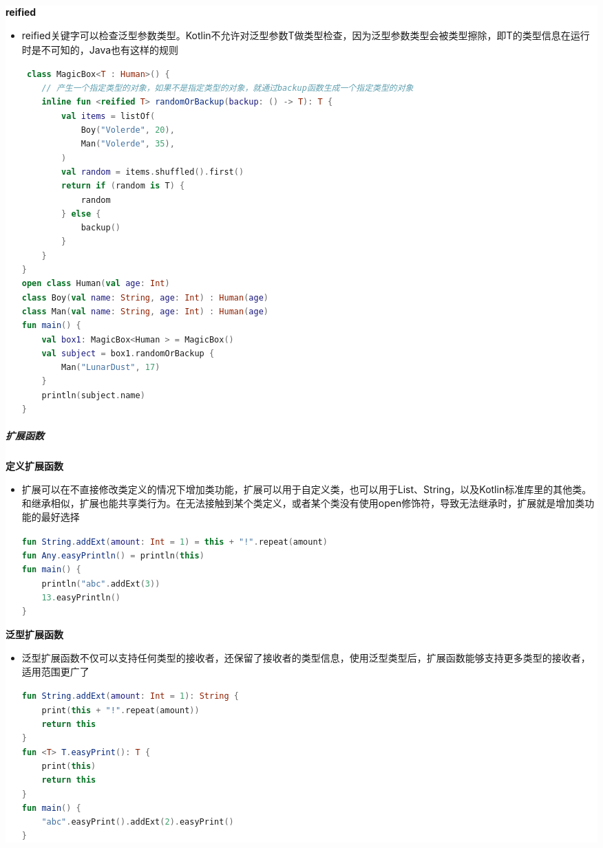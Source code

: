 **reified**

+ reified关键字可以检查泛型参数类型。Kotlin不允许对泛型参数T做类型检查，因为泛型参数类型会被类型擦除，即T的类型信息在运行时是不可知的，Java也有这样的规则

  ```kotlin
   class MagicBox<T : Human>() {
      // 产生一个指定类型的对象，如果不是指定类型的对象，就通过backup函数生成一个指定类型的对象
      inline fun <reified T> randomOrBackup(backup: () -> T): T {
          val items = listOf(
              Boy("Volerde", 20),
              Man("Volerde", 35),
          )
          val random = items.shuffled().first()
          return if (random is T) {
              random
          } else {
              backup()
          }
      }
  }
  open class Human(val age: Int)
  class Boy(val name: String, age: Int) : Human(age)
  class Man(val name: String, age: Int) : Human(age)
  fun main() {
      val box1: MagicBox<Human > = MagicBox()
      val subject = box1.randomOrBackup {
          Man("LunarDust", 17)
      }
      println(subject.name)
  }
  ```

##### 扩展函数

**定义扩展函数**

+ 扩展可以在不直接修改类定义的情况下增加类功能，扩展可以用于自定义类，也可以用于List、String，以及Kotlin标准库里的其他类。和继承相似，扩展也能共享类行为。在无法接触到某个类定义，或者某个类没有使用open修饰符，导致无法继承时，扩展就是增加类功能的最好选择

  ```kotlin
  fun String.addExt(amount: Int = 1) = this + "!".repeat(amount)
  fun Any.easyPrintln() = println(this)
  fun main() {
      println("abc".addExt(3))
      13.easyPrintln()
  }
  ```

**泛型扩展函数**

+ 泛型扩展函数不仅可以支持任何类型的接收者，还保留了接收者的类型信息，使用泛型类型后，扩展函数能够支持更多类型的接收者，适用范围更广了 

  ```kotlin
  fun String.addExt(amount: Int = 1): String {
      print(this + "!".repeat(amount))
      return this
  }
  fun <T> T.easyPrint(): T {
      print(this)
      return this
  }
  fun main() {
      "abc".easyPrint().addExt(2).easyPrint()
  }
  ```
